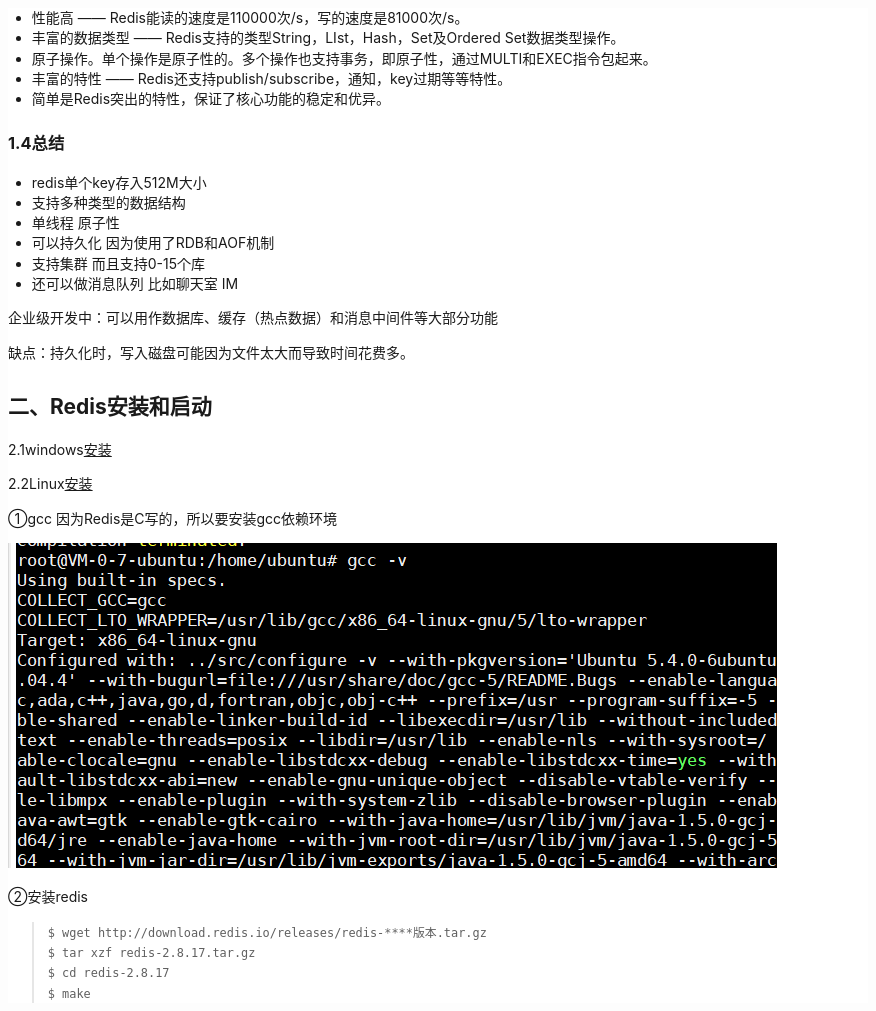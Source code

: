   - 性能高 —— Redis能读的速度是110000次/s，写的速度是81000次/s。
  - 丰富的数据类型 —— Redis支持的类型String，LIst，Hash，Set及Ordered Set数据类型操作。
  - 原子操作。单个操作是原子性的。多个操作也支持事务，即原子性，通过MULTI和EXEC指令包起来。
  - 丰富的特性 —— Redis还支持publish/subscribe，通知，key过期等等特性。
  - 简单是Redis突出的特性，保证了核心功能的稳定和优异。

### 1.4总结

- redis单个key存入512M大小
- 支持多种类型的数据结构
- 单线程 原子性
- 可以持久化 因为使用了RDB和AOF机制
- 支持集群 而且支持0-15个库
- 还可以做消息队列  比如聊天室 IM

企业级开发中：可以用作数据库、缓存（热点数据）和消息中间件等大部分功能

缺点：持久化时，写入磁盘可能因为文件太大而导致时间花费多。

## 二、Redis安装和启动

2.1windows[安装](https://www.runoob.com/redis/redis-install.html)



2.2Linux[安装](https://www.runoob.com/redis/redis-install.html)

①gcc 因为Redis是C写的，所以要安装gcc依赖环境

![image-20200330112059596](photo/image-20200330112059596.png)

②安装redis

> ```livescript
> $ wget http://download.redis.io/releases/redis-****版本.tar.gz
> $ tar xzf redis-2.8.17.tar.gz
> $ cd redis-2.8.17
> $ make
> ```
